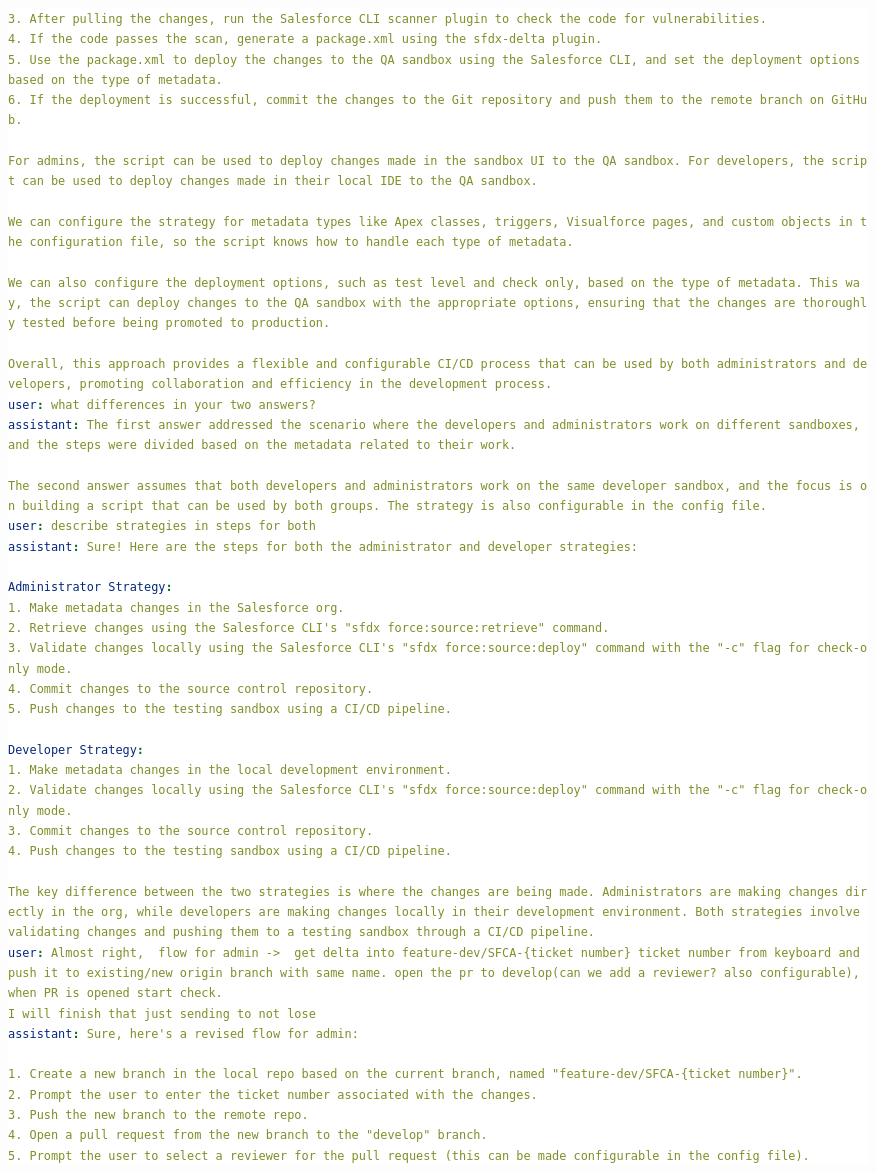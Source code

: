```yaml
3. After pulling the changes, run the Salesforce CLI scanner plugin to check the code for vulnerabilities.
4. If the code passes the scan, generate a package.xml using the sfdx-delta plugin.
5. Use the package.xml to deploy the changes to the QA sandbox using the Salesforce CLI, and set the deployment options based on the type of metadata.
6. If the deployment is successful, commit the changes to the Git repository and push them to the remote branch on GitHub.

For admins, the script can be used to deploy changes made in the sandbox UI to the QA sandbox. For developers, the script can be used to deploy changes made in their local IDE to the QA sandbox.

We can configure the strategy for metadata types like Apex classes, triggers, Visualforce pages, and custom objects in the configuration file, so the script knows how to handle each type of metadata.

We can also configure the deployment options, such as test level and check only, based on the type of metadata. This way, the script can deploy changes to the QA sandbox with the appropriate options, ensuring that the changes are thoroughly tested before being promoted to production.

Overall, this approach provides a flexible and configurable CI/CD process that can be used by both administrators and developers, promoting collaboration and efficiency in the development process.
user: what differences in your two answers?
assistant: The first answer addressed the scenario where the developers and administrators work on different sandboxes, and the steps were divided based on the metadata related to their work.

The second answer assumes that both developers and administrators work on the same developer sandbox, and the focus is on building a script that can be used by both groups. The strategy is also configurable in the config file.
user: describe strategies in steps for both
assistant: Sure! Here are the steps for both the administrator and developer strategies:

Administrator Strategy:
1. Make metadata changes in the Salesforce org.
2. Retrieve changes using the Salesforce CLI's "sfdx force:source:retrieve" command.
3. Validate changes locally using the Salesforce CLI's "sfdx force:source:deploy" command with the "-c" flag for check-only mode.
4. Commit changes to the source control repository.
5. Push changes to the testing sandbox using a CI/CD pipeline.

Developer Strategy:
1. Make metadata changes in the local development environment.
2. Validate changes locally using the Salesforce CLI's "sfdx force:source:deploy" command with the "-c" flag for check-only mode.
3. Commit changes to the source control repository.
4. Push changes to the testing sandbox using a CI/CD pipeline.

The key difference between the two strategies is where the changes are being made. Administrators are making changes directly in the org, while developers are making changes locally in their development environment. Both strategies involve validating changes and pushing them to a testing sandbox through a CI/CD pipeline.
user: Almost right,  flow for admin ->  get delta into feature-dev/SFCA-{ticket number} ticket number from keyboard and push it to existing/new origin branch with same name. open the pr to develop(can we add a reviewer? also configurable), when PR is opened start check. 
I will finish that just sending to not lose
assistant: Sure, here's a revised flow for admin:

1. Create a new branch in the local repo based on the current branch, named "feature-dev/SFCA-{ticket number}".
2. Prompt the user to enter the ticket number associated with the changes.
3. Push the new branch to the remote repo.
4. Open a pull request from the new branch to the "develop" branch.
5. Prompt the user to select a reviewer for the pull request (this can be made configurable in the config file).
```
